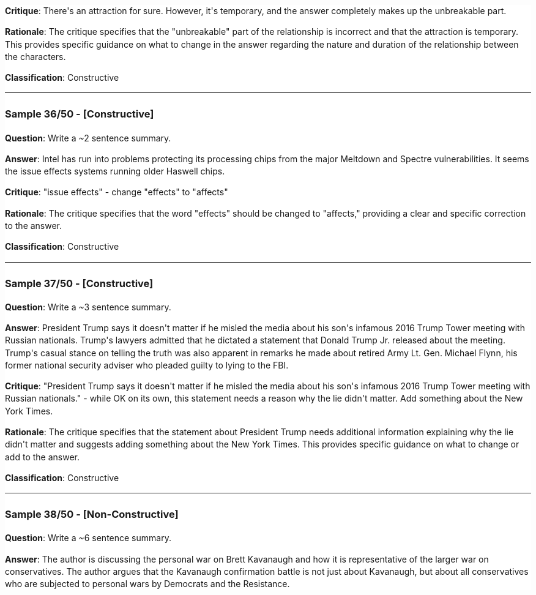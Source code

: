 **Critique**: There's an attraction for sure. However, it's temporary, and the answer completely makes up the unbreakable part.

**Rationale**: The critique specifies that the "unbreakable" part of the relationship is incorrect and that the attraction is temporary. This provides specific guidance on what to change in the answer regarding the nature and duration of the relationship between the characters.

**Classification**: Constructive

---

### Sample 36/50 - [Constructive]

**Question**: Write a ~2 sentence summary.

**Answer**: Intel has run into problems protecting its processing chips from the major Meltdown and Spectre vulnerabilities. It seems the issue effects systems running older Haswell chips.

**Critique**: "issue effects" - change "effects" to "affects"

**Rationale**: The critique specifies that the word "effects" should be changed to "affects," providing a clear and specific correction to the answer.

**Classification**: Constructive

---

### Sample 37/50 - [Constructive]

**Question**: Write a ~3 sentence summary.

**Answer**: President Trump says it doesn't matter if he misled the media about his son's infamous 2016 Trump Tower meeting with Russian nationals. Trump's lawyers admitted that he dictated a statement that Donald Trump Jr. released about the meeting. Trump's casual stance on telling the truth was also apparent in remarks he made about retired Army Lt. Gen. Michael Flynn, his former national security adviser who pleaded guilty to lying to the FBI.

**Critique**: "President Trump says it doesn't matter if he misled the media about his son's infamous 2016 Trump Tower meeting with Russian nationals." - while OK on its own, this statement needs a reason why the lie didn't matter. Add something about the New York Times.

**Rationale**: The critique specifies that the statement about President Trump needs additional information explaining why the lie didn't matter and suggests adding something about the New York Times. This provides specific guidance on what to change or add to the answer.

**Classification**: Constructive

---

### Sample 38/50 - [Non-Constructive]

**Question**: Write a ~6 sentence summary.

**Answer**: The author is discussing the personal war on Brett Kavanaugh and how it is representative of the larger war on conservatives. The author argues that the Kavanaugh confirmation battle is not just about Kavanaugh, but about all conservatives who are subjected to personal wars by Democrats and the Resistance.
